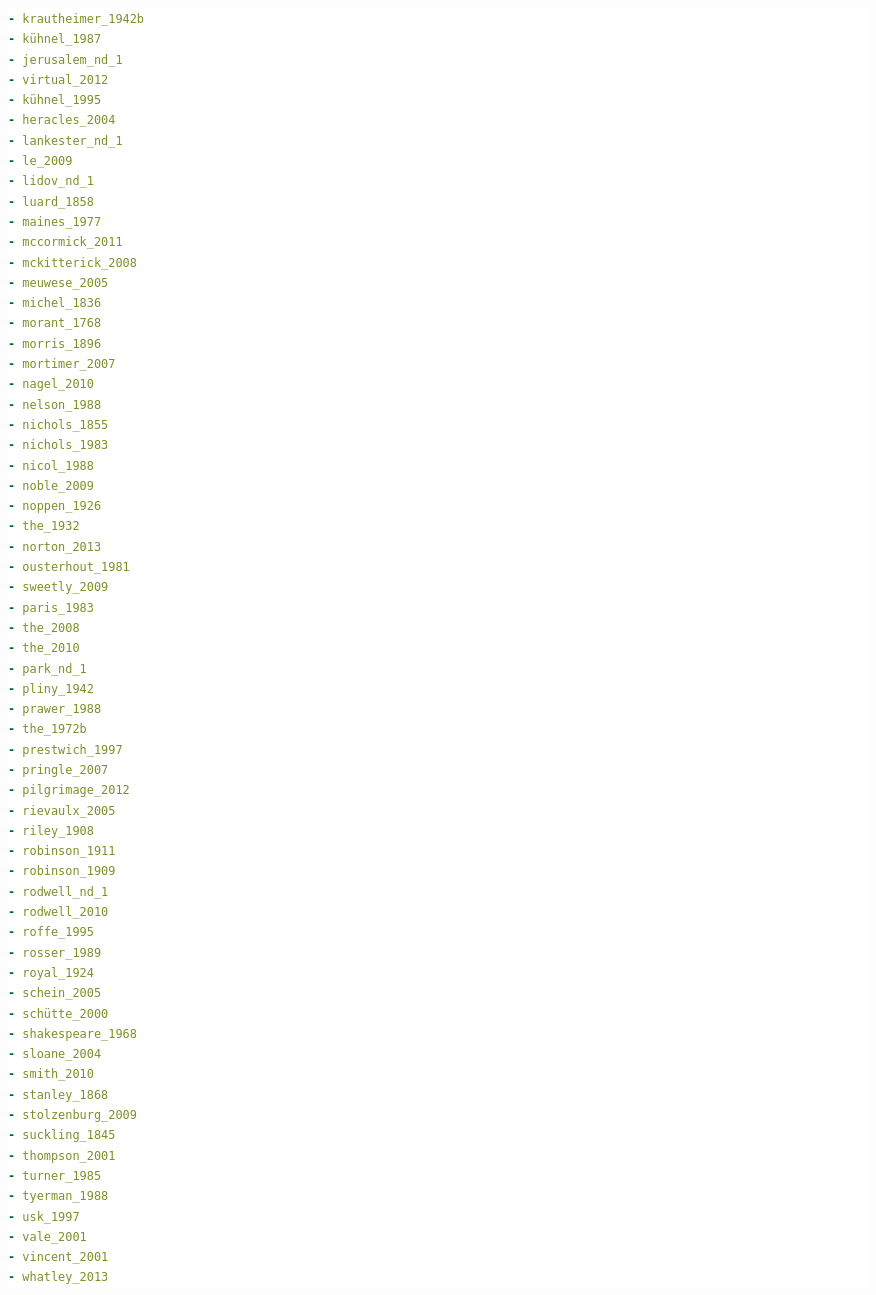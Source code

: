 ```yaml
- krautheimer_1942b
- kühnel_1987
- jerusalem_nd_1
- virtual_2012
- kühnel_1995
- heracles_2004
- lankester_nd_1
- le_2009
- lidov_nd_1
- luard_1858
- maines_1977
- mccormick_2011
- mckitterick_2008
- meuwese_2005
- michel_1836
- morant_1768
- morris_1896
- mortimer_2007
- nagel_2010
- nelson_1988
- nichols_1855
- nichols_1983
- nicol_1988
- noble_2009
- noppen_1926
- the_1932
- norton_2013
- ousterhout_1981
- sweetly_2009
- paris_1983
- the_2008
- the_2010
- park_nd_1
- pliny_1942
- prawer_1988
- the_1972b
- prestwich_1997
- pringle_2007
- pilgrimage_2012
- rievaulx_2005
- riley_1908
- robinson_1911
- robinson_1909
- rodwell_nd_1
- rodwell_2010
- roffe_1995
- rosser_1989
- royal_1924
- schein_2005
- schütte_2000
- shakespeare_1968
- sloane_2004
- smith_2010
- stanley_1868
- stolzenburg_2009
- suckling_1845
- thompson_2001
- turner_1985
- tyerman_1988
- usk_1997
- vale_2001
- vincent_2001
- whatley_2013
```